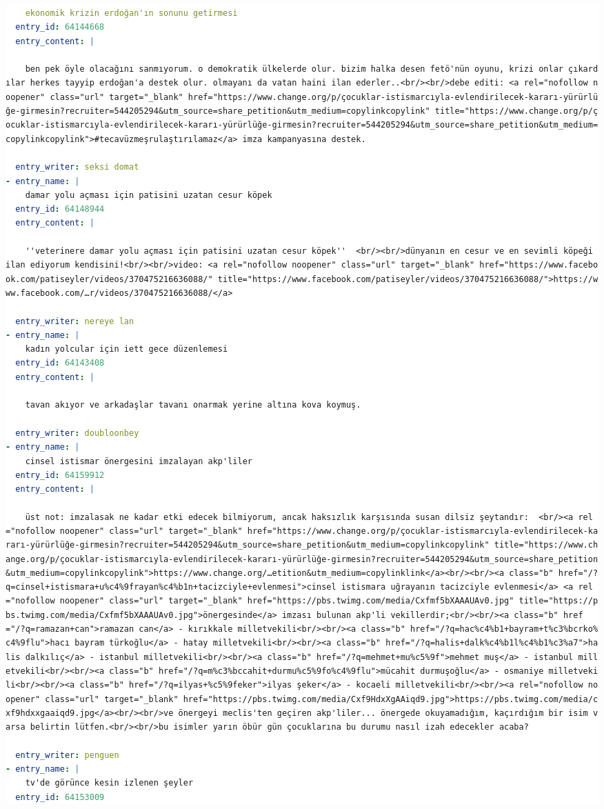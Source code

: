 ```yaml
    ekonomik krizin erdoğan'ın sonunu getirmesi
  entry_id: 64144668
  entry_content: |
    
    ben pek öyle olacağını sanmıyorum. o demokratik ülkelerde olur. bizim halka desen fetö'nün oyunu, krizi onlar çıkardılar herkes tayyip erdoğan'a destek olur. olmayanı da vatan haini ilan ederler..<br/><br/>debe editi: <a rel="nofollow noopener" class="url" target="_blank" href="https://www.change.org/p/çocuklar-istismarcıyla-evlendirilecek-kararı-yürürlüğe-girmesin?recruiter=544205294&utm_source=share_petition&utm_medium=copylinkcopylink" title="https://www.change.org/p/çocuklar-istismarcıyla-evlendirilecek-kararı-yürürlüğe-girmesin?recruiter=544205294&utm_source=share_petition&utm_medium=copylinkcopylink">#tecavüzmeşrulaştırılamaz</a> imza kampanyasına destek.
   
  entry_writer: seksi domat
- entry_name: |
    damar yolu açması için patisini uzatan cesur köpek
  entry_id: 64148944
  entry_content: |
    
    ''veterinere damar yolu açması için patisini uzatan cesur köpek''  <br/><br/>dünyanın en cesur ve en sevimli köpeği ilan ediyorum kendisini!<br/><br/>video: <a rel="nofollow noopener" class="url" target="_blank" href="https://www.facebook.com/patiseyler/videos/370475216636088/" title="https://www.facebook.com/patiseyler/videos/370475216636088/">https://www.facebook.com/…r/videos/370475216636088/</a>
   
  entry_writer: nereye lan
- entry_name: |
    kadın yolcular için iett gece düzenlemesi
  entry_id: 64143408
  entry_content: |
    
    tavan akıyor ve arkadaşlar tavanı onarmak yerine altına kova koymuş.
    
  entry_writer: doubloonbey
- entry_name: |
    cinsel istismar önergesini imzalayan akp'liler
  entry_id: 64159912
  entry_content: |
    
    üst not: imzalasak ne kadar etki edecek bilmiyorum, ancak haksızlık karşısında susan dilsiz şeytandır:  <br/><a rel="nofollow noopener" class="url" target="_blank" href="https://www.change.org/p/çocuklar-istismarcıyla-evlendirilecek-kararı-yürürlüğe-girmesin?recruiter=544205294&utm_source=share_petition&utm_medium=copylinkcopylink" title="https://www.change.org/p/çocuklar-istismarcıyla-evlendirilecek-kararı-yürürlüğe-girmesin?recruiter=544205294&utm_source=share_petition&utm_medium=copylinkcopylink">https://www.change.org/…etition&utm_medium=copylinklink</a><br/><br/><a class="b" href="/?q=cinsel+istismara+u%c4%9frayan%c4%b1n+tacizciyle+evlenmesi">cinsel istismara uğrayanın tacizciyle evlenmesi</a> <a rel="nofollow noopener" class="url" target="_blank" href="https://pbs.twimg.com/media/Cxfmf5bXAAAUAv0.jpg" title="https://pbs.twimg.com/media/Cxfmf5bXAAAUAv0.jpg">önergesinde</a> imzası bulunan akp'li vekillerdir;<br/><br/><a class="b" href="/?q=ramazan+can">ramazan can</a> - kırıkkale milletvekili<br/><br/><a class="b" href="/?q=hac%c4%b1+bayram+t%c3%bcrko%c4%9flu">hacı bayram türkoğlu</a> - hatay milletvekili<br/><br/><a class="b" href="/?q=halis+dalk%c4%b1l%c4%b1%c3%a7">halis dalkılıç</a> - istanbul milletvekili<br/><br/><a class="b" href="/?q=mehmet+mu%c5%9f">mehmet muş</a> - istanbul milletvekili<br/><br/><a class="b" href="/?q=m%c3%bccahit+durmu%c5%9fo%c4%9flu">mücahit durmuşoğlu</a> - osmaniye milletvekili<br/><br/><a class="b" href="/?q=ilyas+%c5%9feker">ilyas şeker</a> - kocaeli milletvekili<br/><br/><a rel="nofollow noopener" class="url" target="_blank" href="https://pbs.twimg.com/media/Cxf9HdxXgAAiqd9.jpg">https://pbs.twimg.com/media/cxf9hdxxgaaiqd9.jpg</a><br/><br/>ve önergeyi meclis'ten geçiren akp'liler... önergede okuyamadığım, kaçırdığım bir isim varsa belirtin lütfen.<br/><br/>bu isimler yarın öbür gün çocuklarına bu durumu nasıl izah edecekler acaba?
   
  entry_writer: penguen
- entry_name: |
    tv'de görünce kesin izlenen şeyler
  entry_id: 64153009
```